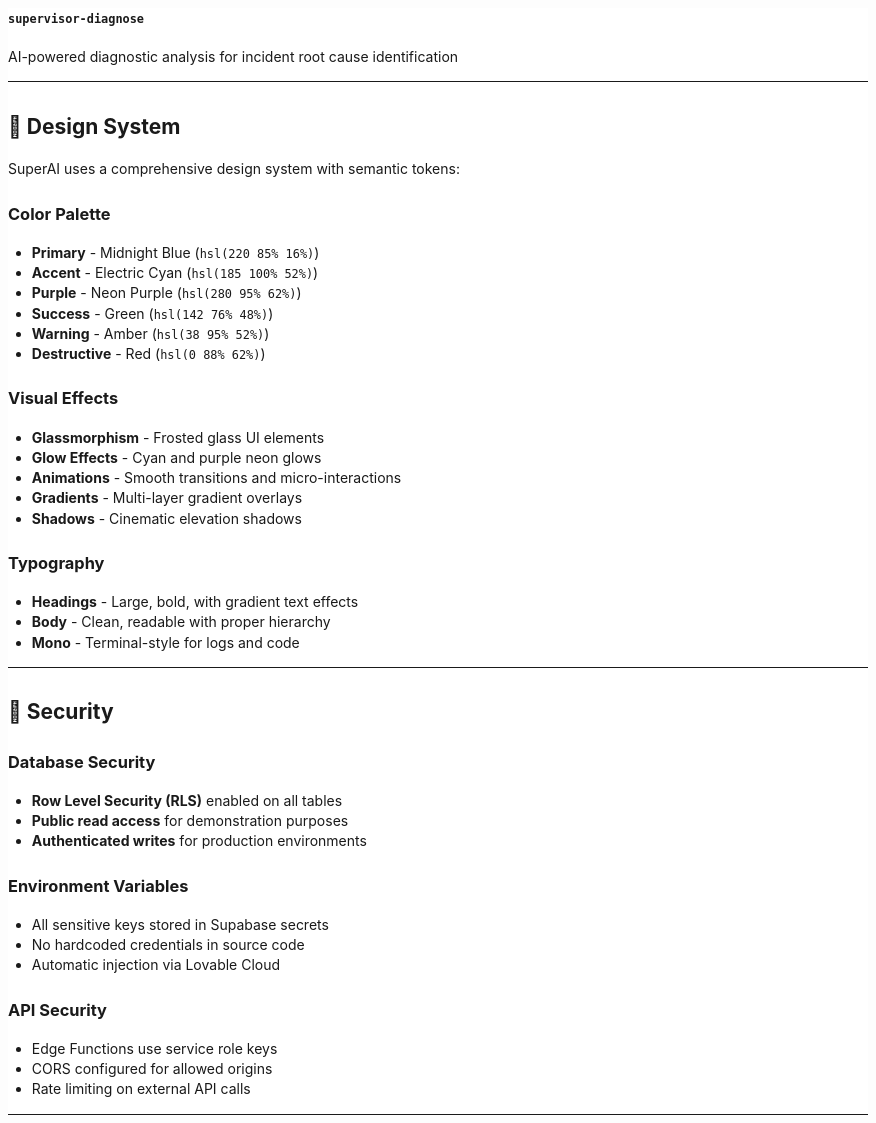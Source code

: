 #### `supervisor-diagnose`
AI-powered diagnostic analysis for incident root cause identification

---

## 🎨 Design System

SuperAI uses a comprehensive design system with semantic tokens:

### Color Palette
- **Primary** - Midnight Blue (`hsl(220 85% 16%)`)
- **Accent** - Electric Cyan (`hsl(185 100% 52%)`)
- **Purple** - Neon Purple (`hsl(280 95% 62%)`)
- **Success** - Green (`hsl(142 76% 48%)`)
- **Warning** - Amber (`hsl(38 95% 52%)`)
- **Destructive** - Red (`hsl(0 88% 62%)`)

### Visual Effects
- **Glassmorphism** - Frosted glass UI elements
- **Glow Effects** - Cyan and purple neon glows
- **Animations** - Smooth transitions and micro-interactions
- **Gradients** - Multi-layer gradient overlays
- **Shadows** - Cinematic elevation shadows

### Typography
- **Headings** - Large, bold, with gradient text effects
- **Body** - Clean, readable with proper hierarchy
- **Mono** - Terminal-style for logs and code

---

## 🔐 Security

### Database Security
- **Row Level Security (RLS)** enabled on all tables
- **Public read access** for demonstration purposes
- **Authenticated writes** for production environments

### Environment Variables
- All sensitive keys stored in Supabase secrets
- No hardcoded credentials in source code
- Automatic injection via Lovable Cloud

### API Security
- Edge Functions use service role keys
- CORS configured for allowed origins
- Rate limiting on external API calls

---
